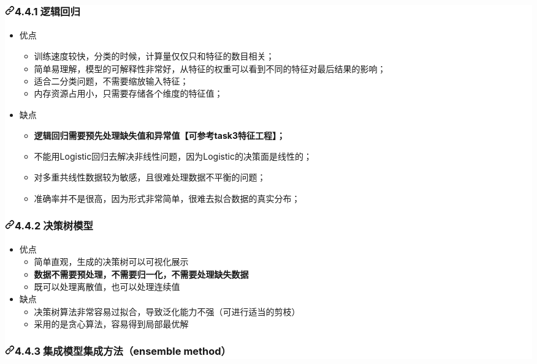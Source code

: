 <h3><a id="user-content-441-逻辑回归" class="anchor" aria-hidden="true" href="#441-逻辑回归"><svg class="octicon octicon-link" viewBox="0 0 16 16" version="1.1" width="16" height="16" aria-hidden="true"><path fill-rule="evenodd" d="M7.775 3.275a.75.75 0 001.06 1.06l1.25-1.25a2 2 0 112.83 2.83l-2.5 2.5a2 2 0 01-2.83 0 .75.75 0 00-1.06 1.06 3.5 3.5 0 004.95 0l2.5-2.5a3.5 3.5 0 00-4.95-4.95l-1.25 1.25zm-4.69 9.64a2 2 0 010-2.83l2.5-2.5a2 2 0 012.83 0 .75.75 0 001.06-1.06 3.5 3.5 0 00-4.95 0l-2.5 2.5a3.5 3.5 0 004.95 4.95l1.25-1.25a.75.75 0 00-1.06-1.06l-1.25 1.25a2 2 0 01-2.83 0z"></path></svg></a>4.4.1 逻辑回归</h3>
<ul>
<li>
<p>优点</p>
<ul>
<li>训练速度较快，分类的时候，计算量仅仅只和特征的数目相关；</li>
<li>简单易理解，模型的可解释性非常好，从特征的权重可以看到不同的特征对最后结果的影响；</li>
<li>适合二分类问题，不需要缩放输入特征；</li>
<li>内存资源占用小，只需要存储各个维度的特征值；</li>
</ul>
</li>
<li>
<p>缺点</p>
<ul>
<li>
<p><strong>逻辑回归需要预先处理缺失值和异常值【可参考task3特征工程】；</strong></p>
</li>
<li>
<p>不能用Logistic回归去解决非线性问题，因为Logistic的决策面是线性的；</p>
</li>
<li>
<p>对多重共线性数据较为敏感，且很难处理数据不平衡的问题；</p>
</li>
<li>
<p>准确率并不是很高，因为形式非常简单，很难去拟合数据的真实分布；</p>
</li>
</ul>
</li>
</ul>
<h3><a id="user-content-442-决策树模型" class="anchor" aria-hidden="true" href="#442-决策树模型"><svg class="octicon octicon-link" viewBox="0 0 16 16" version="1.1" width="16" height="16" aria-hidden="true"><path fill-rule="evenodd" d="M7.775 3.275a.75.75 0 001.06 1.06l1.25-1.25a2 2 0 112.83 2.83l-2.5 2.5a2 2 0 01-2.83 0 .75.75 0 00-1.06 1.06 3.5 3.5 0 004.95 0l2.5-2.5a3.5 3.5 0 00-4.95-4.95l-1.25 1.25zm-4.69 9.64a2 2 0 010-2.83l2.5-2.5a2 2 0 012.83 0 .75.75 0 001.06-1.06 3.5 3.5 0 00-4.95 0l-2.5 2.5a3.5 3.5 0 004.95 4.95l1.25-1.25a.75.75 0 00-1.06-1.06l-1.25 1.25a2 2 0 01-2.83 0z"></path></svg></a>4.4.2 决策树模型</h3>
<ul>
<li>优点
<ul>
<li>简单直观，生成的决策树可以可视化展示</li>
<li><strong>数据不需要预处理，不需要归一化，不需要处理缺失数据</strong></li>
<li>既可以处理离散值，也可以处理连续值</li>
</ul>
</li>
<li>缺点
<ul>
<li>决策树算法非常容易过拟合，导致泛化能力不强（可进行适当的剪枝）</li>
<li>采用的是贪心算法，容易得到局部最优解</li>
</ul>
</li>
</ul>
<h3><a id="user-content-443-集成模型集成方法ensemble-method" class="anchor" aria-hidden="true" href="#443-集成模型集成方法ensemble-method"><svg class="octicon octicon-link" viewBox="0 0 16 16" version="1.1" width="16" height="16" aria-hidden="true"><path fill-rule="evenodd" d="M7.775 3.275a.75.75 0 001.06 1.06l1.25-1.25a2 2 0 112.83 2.83l-2.5 2.5a2 2 0 01-2.83 0 .75.75 0 00-1.06 1.06 3.5 3.5 0 004.95 0l2.5-2.5a3.5 3.5 0 00-4.95-4.95l-1.25 1.25zm-4.69 9.64a2 2 0 010-2.83l2.5-2.5a2 2 0 012.83 0 .75.75 0 001.06-1.06 3.5 3.5 0 00-4.95 0l-2.5 2.5a3.5 3.5 0 004.95 4.95l1.25-1.25a.75.75 0 00-1.06-1.06l-1.25 1.25a2 2 0 01-2.83 0z"></path></svg></a>4.4.3 集成模型集成方法（ensemble method）</h3>